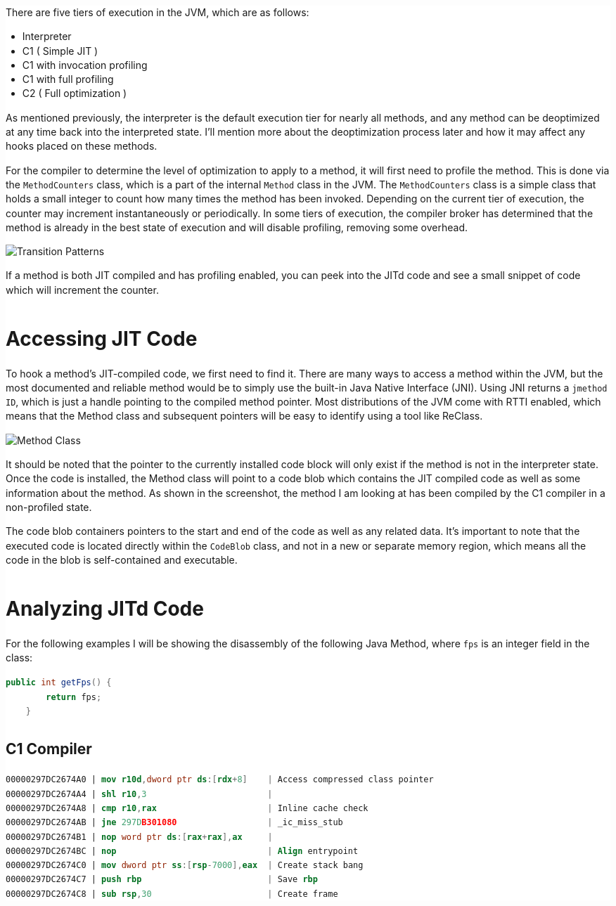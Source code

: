  There are five tiers of execution in the JVM, which are as follows:
- Interpreter
- C1 ( Simple JIT )
- C1 with invocation profiling
- C1 with full profiling
- C2 ( Full optimization )

As mentioned previously, the interpreter is the default execution tier for nearly all methods, and any method can be deoptimized at any time back into the interpreted state. I’ll mention more about the deoptimization process later and how it may affect any hooks placed on these methods.

For the compiler to determine the level of optimization to apply to a method, it will first need to profile the method. This is done via the `MethodCounters` class, which is a part of the internal `Method` class in the JVM. The `MethodCounters` class is a simple class that holds a small integer to count how many times the method has been invoked. Depending on the current tier of execution, the counter may increment instantaneously or periodically. In some tiers of execution, the compiler broker has determined that the method is already in the best state of execution and will disable profiling, removing some overhead.

![Transition Patterns](https://systemfailu.re/wp-content/uploads/2023/12/transition_patterns.png)

If a method is both JIT compiled and has profiling enabled, you can peek into the JITd code and see a small snippet of code which will increment the counter. 

# Accessing JIT Code
To hook a method’s JIT-compiled code, we first need to find it. There are many ways to access a method within the JVM, but the most documented and reliable method would be to simply use the built-in Java Native Interface (JNI). Using JNI returns a `jmethodID`, which is just a handle pointing to the compiled method pointer. Most distributions of the JVM come with RTTI enabled, which means that the Method class and subsequent pointers will be easy to identify using a tool like ReClass.

![Method Class](https://systemfailu.re/wp-content/uploads/2023/12/method_class-1.png)

It should be noted that the pointer to the currently installed code block will only exist if the method is not in the interpreter state. Once the code is installed, the Method class will point to a code blob which contains the JIT compiled code as well as some information about the method. As shown in the screenshot, the method I am looking at has been compiled by the C1 compiler in a non-profiled state.

The code blob containers pointers to the start and end of the code as well as any related data. It’s important to note that the executed code is located directly within the `CodeBlob` class, and not in a new or separate memory region, which means all the code in the blob is self-contained and executable.

# Analyzing JITd Code
For the following examples I will be showing the disassembly of the following Java Method, where `fps` is an integer field in the class:
```java
public int getFps() {
        return fps;
    }
```
## C1 Compiler
```nasm
00000297DC2674A0 | mov r10d,dword ptr ds:[rdx+8]    | Access compressed class pointer
00000297DC2674A4 | shl r10,3                        | 
00000297DC2674A8 | cmp r10,rax                      | Inline cache check
00000297DC2674AB | jne 297DB301080                  | _ic_miss_stub
00000297DC2674B1 | nop word ptr ds:[rax+rax],ax     |
00000297DC2674BC | nop                              | Align entrypoint
00000297DC2674C0 | mov dword ptr ss:[rsp-7000],eax  | Create stack bang
00000297DC2674C7 | push rbp                         | Save rbp
00000297DC2674C8 | sub rsp,30                       | Create frame
```